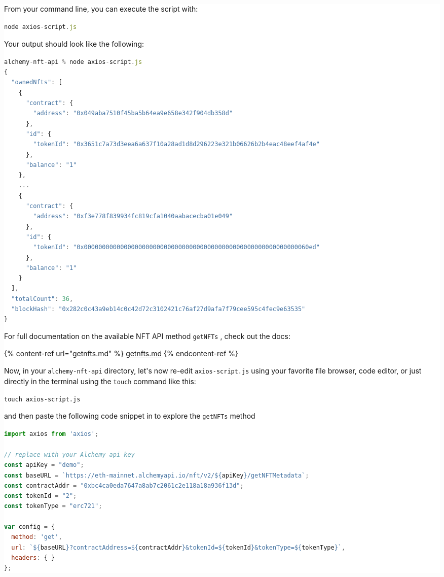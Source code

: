 ```javascript
```

From your command line, you can execute the script with:

```javascript
node axios-script.js
```

Your output should look like the following:

```javascript
alchemy-nft-api % node axios-script.js
{
  "ownedNfts": [
    {
      "contract": {
        "address": "0x049aba7510f45ba5b64ea9e658e342f904db358d"
      },
      "id": {
        "tokenId": "0x3651c7a73d3eea6a637f10a28ad1d8d296223e321b06626b2b4eac48eef4af4e"
      },
      "balance": "1"
    },
    ...
    {
      "contract": {
        "address": "0xf3e778f839934fc819cfa1040aabacecba01e049"
      },
      "id": {
        "tokenId": "0x00000000000000000000000000000000000000000000000000000000000060ed"
      },
      "balance": "1"
    }
  ],
  "totalCount": 36,
  "blockHash": "0x282c0c43a9eb14c0c42d72c3102421c76af27d9afa7f79cee595c4fec9e63535"
}
```

For full documentation on the available NFT API method  `getNFTs` , check out the docs:

{% content-ref url="getnfts.md" %}
[getnfts.md](getnfts.md)
{% endcontent-ref %}

Now, in your `alchemy-nft-api` directory, let's now re-edit `axios-script.js` using your favorite file browser, code editor, or just directly in the terminal using the `touch` command like this:

```
touch axios-script.js
```

and then paste the following code snippet in to explore the `getNFTs` method

```javascript
import axios from 'axios';

// replace with your Alchemy api key
const apiKey = "demo";
const baseURL = `https://eth-mainnet.alchemyapi.io/nft/v2/${apiKey}/getNFTMetadata`;
const contractAddr = "0xbc4ca0eda7647a8ab7c2061c2e118a18a936f13d";
const tokenId = "2";
const tokenType = "erc721";

var config = {
  method: 'get',
  url: `${baseURL}?contractAddress=${contractAddr}&tokenId=${tokenId}&tokenType=${tokenType}`,
  headers: { }
};
```